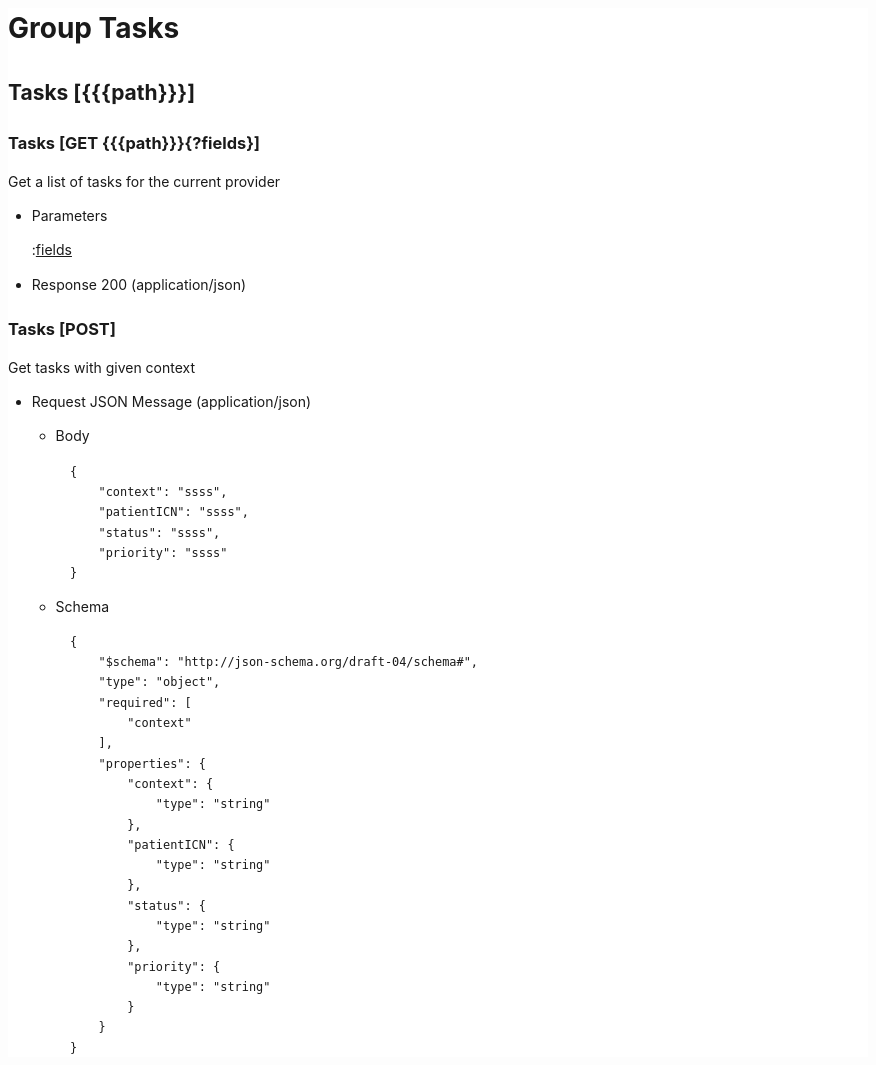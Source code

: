 # Group Tasks

## Tasks [{{{path}}}]

### Tasks [GET {{{path}}}{?fields}]

Get a list of tasks for the current provider

+ Parameters

    :[fields]({{{common}}}/parameters/fields.md)


+ Response 200 (application/json)


### Tasks [POST]

Get tasks with given context

+ Request JSON Message (application/json)

    + Body

            {
                "context": "ssss",
                "patientICN": "ssss",
                "status": "ssss",
                "priority": "ssss"
            }

    + Schema

            {
                "$schema": "http://json-schema.org/draft-04/schema#",
                "type": "object",
                "required": [
                    "context"
                ],
                "properties": {
                    "context": {
                        "type": "string"
                    },
                    "patientICN": {
                        "type": "string"
                    },
                    "status": {
                        "type": "string"
                    },
                    "priority": {
                        "type": "string"
                    }
                }
            }
